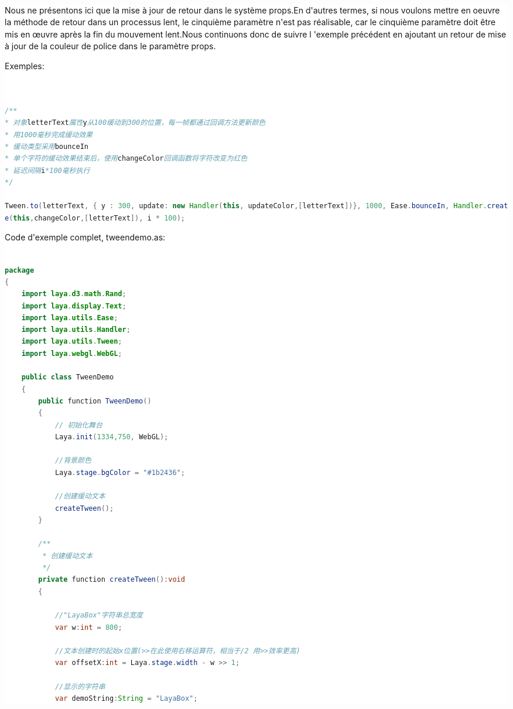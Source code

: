 Nous ne présentons ici que la mise à jour de retour dans le système props.En d'autres termes, si nous voulons mettre en oeuvre la méthode de retour dans un processus lent, le cinquième paramètre n'est pas réalisable, car le cinquième paramètre doit être mis en œuvre après la fin du mouvement lent.Nous continuons donc de suivre l 'exemple précédent en ajoutant un retour de mise à jour de la couleur de police dans le paramètre props.

Exemples:


```java


/**
* 对象letterText属性y从100缓动到300的位置，每一帧都通过回调方法更新颜色
* 用1000毫秒完成缓动效果
* 缓动类型采用bounceIn
* 单个字符的缓动效果结束后，使用changeColor回调函数将字符改变为红色
* 延迟间隔i*100毫秒执行
*/

Tween.to(letterText, { y : 300, update: new Handler(this, updateColor,[letterText])}, 1000, Ease.bounceIn, Handler.create(this,changeColor,[letterText]), i * 100);
```


Code d'exemple complet, tweendemo.as:


```java

package 
{
	import laya.d3.math.Rand;
	import laya.display.Text;
	import laya.utils.Ease;
	import laya.utils.Handler;
	import laya.utils.Tween;
	import laya.webgl.WebGL;
	
	public class TweenDemo
	{
		public function TweenDemo() 
		{
			// 初始化舞台
			Laya.init(1334,750, WebGL);

			//背景颜色
			Laya.stage.bgColor = "#1b2436";
			
			//创建缓动文本
			createTween();
		}
		
		/**
		 * 创建缓动文本
		 */	
		private function createTween():void 
		{	
			
			//"LayaBox"字符串总宽度
			var w:int = 800;
			
			//文本创建时的起始x位置(>>在此使用右移运算符，相当于/2 用>>效率更高)
			var offsetX:int = Laya.stage.width - w >> 1;

			//显示的字符串
			var demoString:String = "LayaBox";
```